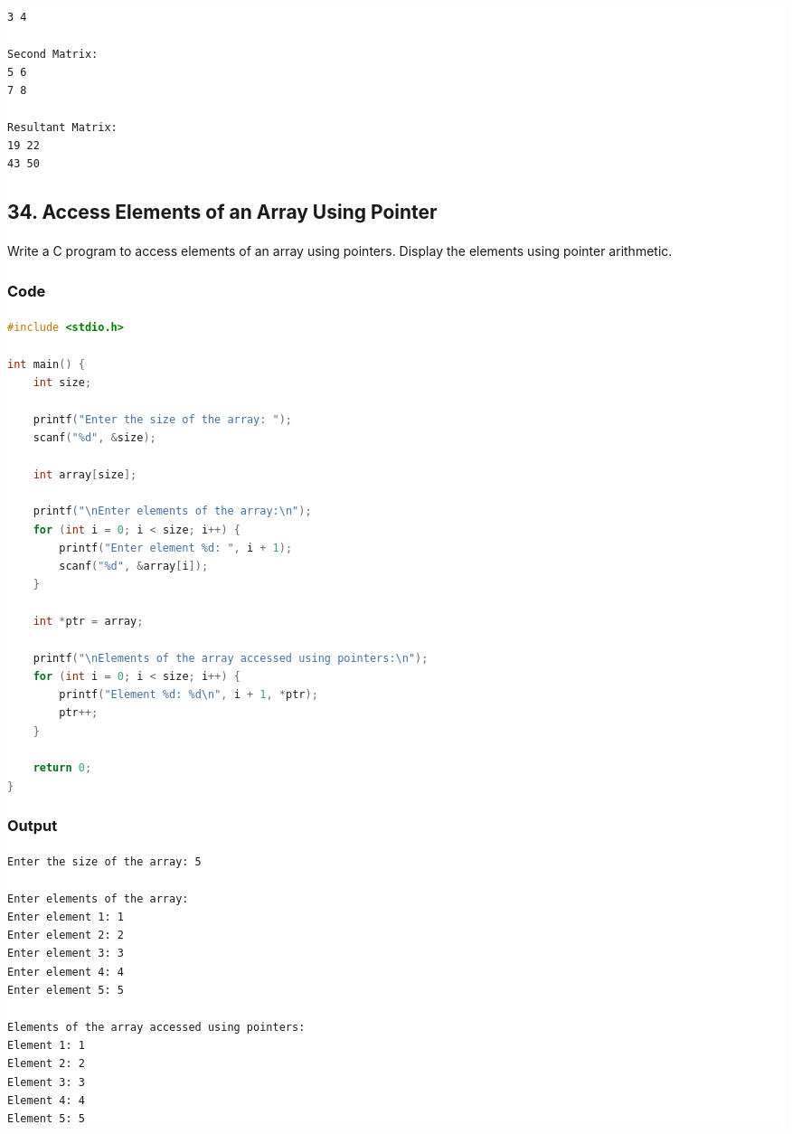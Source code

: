 ```
3 4

Second Matrix:
5 6
7 8

Resultant Matrix:
19 22
43 50
```

## 34. Access Elements of an Array Using Pointer
Write a C program to access elements of an array using pointers. Display the elements using pointer arithmetic.
### Code
``` c
#include <stdio.h>

int main() {
    int size;

    printf("Enter the size of the array: ");
    scanf("%d", &size);

    int array[size];

    printf("\nEnter elements of the array:\n");
    for (int i = 0; i < size; i++) {
        printf("Enter element %d: ", i + 1);
        scanf("%d", &array[i]);
    }

    int *ptr = array;

    printf("\nElements of the array accessed using pointers:\n");
    for (int i = 0; i < size; i++) {
        printf("Element %d: %d\n", i + 1, *ptr);
        ptr++;
    }

    return 0;
}

```
### Output
```
Enter the size of the array: 5

Enter elements of the array:
Enter element 1: 1
Enter element 2: 2
Enter element 3: 3
Enter element 4: 4
Enter element 5: 5

Elements of the array accessed using pointers:
Element 1: 1
Element 2: 2
Element 3: 3
Element 4: 4
Element 5: 5
```
